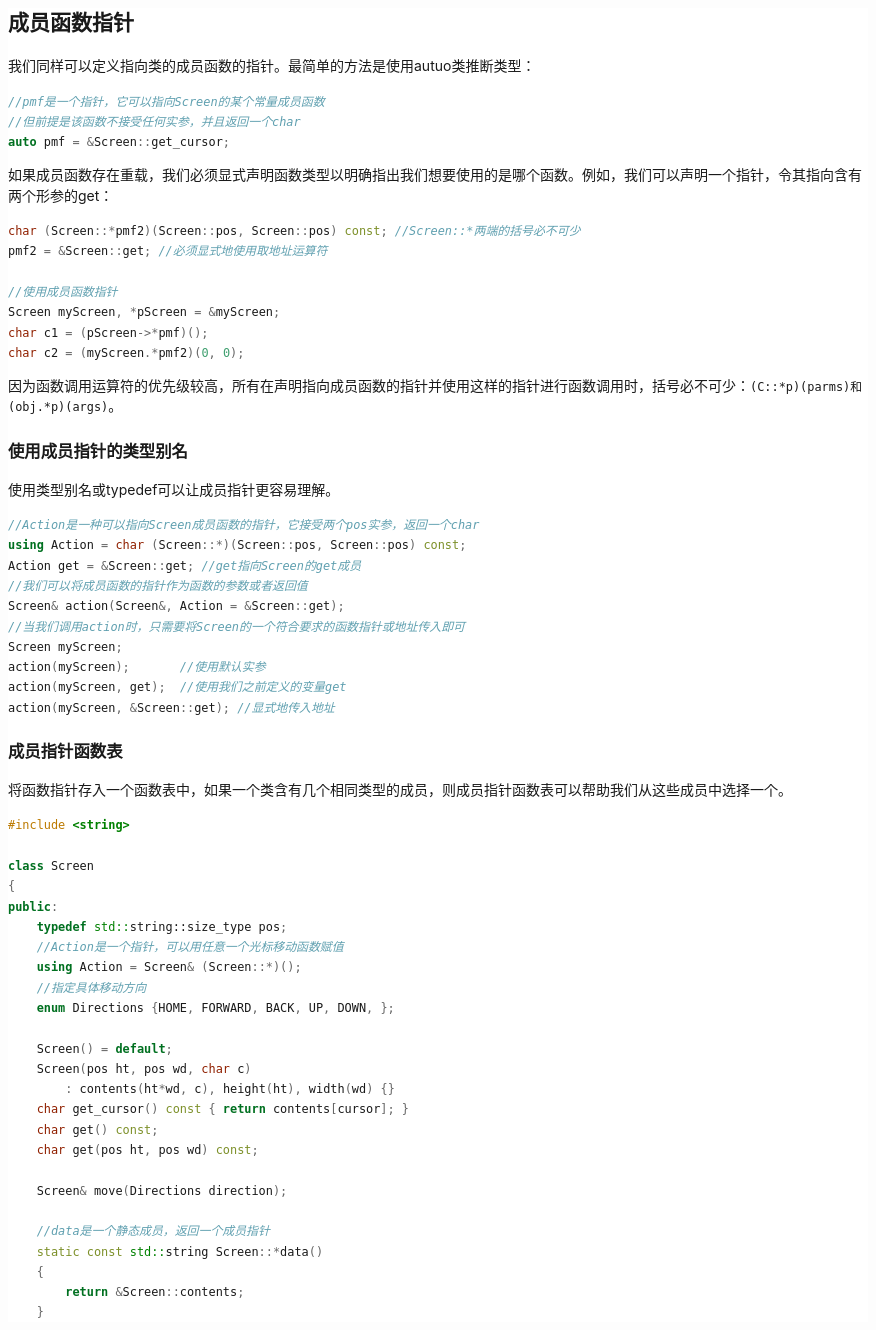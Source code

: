 ## 成员函数指针
我们同样可以定义指向类的成员函数的指针。最简单的方法是使用autuo类推断类型：
``` cpp
//pmf是一个指针，它可以指向Screen的某个常量成员函数
//但前提是该函数不接受任何实参，并且返回一个char
auto pmf = &Screen::get_cursor;
```
如果成员函数存在重载，我们必须显式声明函数类型以明确指出我们想要使用的是哪个函数。例如，我们可以声明一个指针，令其指向含有两个形参的get：
``` cpp
char (Screen::*pmf2)(Screen::pos, Screen::pos) const; //Screen::*两端的括号必不可少
pmf2 = &Screen::get; //必须显式地使用取地址运算符

//使用成员函数指针
Screen myScreen, *pScreen = &myScreen;
char c1 = (pScreen->*pmf)();
char c2 = (myScreen.*pmf2)(0, 0);
```
因为函数调用运算符的优先级较高，所有在声明指向成员函数的指针并使用这样的指针进行函数调用时，括号必不可少：`(C::*p)(parms)和(obj.*p)(args)`。

### 使用成员指针的类型别名
使用类型别名或typedef可以让成员指针更容易理解。
``` cpp
//Action是一种可以指向Screen成员函数的指针，它接受两个pos实参，返回一个char
using Action = char (Screen::*)(Screen::pos, Screen::pos) const;
Action get = &Screen::get; //get指向Screen的get成员
//我们可以将成员函数的指针作为函数的参数或者返回值
Screen& action(Screen&, Action = &Screen::get);
//当我们调用action时，只需要将Screen的一个符合要求的函数指针或地址传入即可
Screen myScreen;
action(myScreen);       //使用默认实参
action(myScreen, get);  //使用我们之前定义的变量get
action(myScreen, &Screen::get); //显式地传入地址
```

### 成员指针函数表
将函数指针存入一个函数表中，如果一个类含有几个相同类型的成员，则成员指针函数表可以帮助我们从这些成员中选择一个。
``` cpp
#include <string>

class Screen
{
public:
    typedef std::string::size_type pos;
    //Action是一个指针，可以用任意一个光标移动函数赋值
    using Action = Screen& (Screen::*)();
    //指定具体移动方向
    enum Directions {HOME, FORWARD, BACK, UP, DOWN, };

    Screen() = default;
    Screen(pos ht, pos wd, char c)
        : contents(ht*wd, c), height(ht), width(wd) {}
    char get_cursor() const { return contents[cursor]; }
    char get() const;
    char get(pos ht, pos wd) const;

    Screen& move(Directions direction);

    //data是一个静态成员，返回一个成员指针
    static const std::string Screen::*data()
    {
        return &Screen::contents;
    }

```